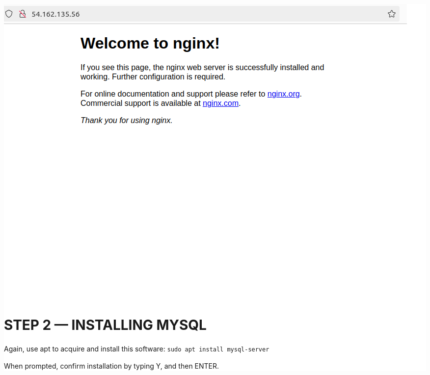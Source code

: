 ![image](/nginx_browser.png)
----------------------------------------

# STEP 2 — INSTALLING MYSQL

Again, use apt to acquire and install this software:
`sudo apt install mysql-server`

When prompted, confirm installation by typing Y, and then ENTER.
